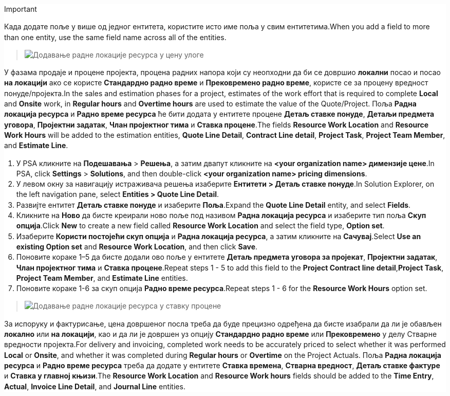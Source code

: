 > [!IMPORTANT]
> <span data-ttu-id="ccd5c-121">Када додате поље у више од једног ентитета, користите исто име поља у свим ентитетима.</span><span class="sxs-lookup"><span data-stu-id="ccd5c-121">When you add a field to more than one entity, use the same field name across all of the entities.</span></span> 

> ![Додавање радне локације ресурса у цену улоге](media/RWL-Field.png)

<span data-ttu-id="ccd5c-123">У фазама продаје и процене пројекта, процена радних напора који су неопходни да би се довршио **локални** посао и посао **на локацији** ако се користе **Стандардно радно време** и **Прековремено радно време**, користе се за процену вредност понуде/пројекта.</span><span class="sxs-lookup"><span data-stu-id="ccd5c-123">In the sales and estimation phases for a project, estimates of the work effort that is required to complete **Local** and **Onsite** work, in **Regular hours** and **Overtime hours**  are used to estimate the value of the Quote/Project.</span></span> <span data-ttu-id="ccd5c-124">Поља **Радна локација ресурса** и **Радно време ресурса** ће бити додата у ентитете процене **Детаљ ставке понуде**, **Детаљи предмета уговора**, **Пројектни задатак**, **Члан пројектног тима** и **Ставка процене**.</span><span class="sxs-lookup"><span data-stu-id="ccd5c-124">The fields **Resource Work Location** and **Resource Work Hours** will be added to the estimation entities, **Quote Line Detail**, **Contract Line detail**, **Project Task**, **Project Team Member**, and **Estimate Line**.</span></span>

1. <span data-ttu-id="ccd5c-125">У PSA кликните на **Подешавања** > **Решења**, а затим двапут кликните на **\<your organization name> димензије цене**.</span><span class="sxs-lookup"><span data-stu-id="ccd5c-125">In PSA, click **Settings** > **Solutions**, and then double-click **\<your organization name> pricing dimensions**.</span></span> 
2. <span data-ttu-id="ccd5c-126">У левом окну за навигацију истраживача решења изаберите **Ентитети > Детаљ ставке понуде**.</span><span class="sxs-lookup"><span data-stu-id="ccd5c-126">In Solution Explorer, on the left navigation pane, select **Entities > Quote Line Detail**.</span></span>
3. <span data-ttu-id="ccd5c-127">Развијте ентитет **Детаљ ставке понуде** и изаберите **Поља**.</span><span class="sxs-lookup"><span data-stu-id="ccd5c-127">Expand the **Quote Line Detail** entity, and select **Fields**.</span></span>
4. <span data-ttu-id="ccd5c-128">Кликните на **Ново** да бисте креирали ново поље под називом **Радна локација ресурса** и изаберите тип поља **Скуп опција**.</span><span class="sxs-lookup"><span data-stu-id="ccd5c-128">Click **New** to create a new field called **Resource Work Location** and select the field type, **Option set**.</span></span> 
5. <span data-ttu-id="ccd5c-129">Изаберите **Користи постојећи скуп опција** и **Радна локација ресурса**, а затим кликните на **Сачувај**.</span><span class="sxs-lookup"><span data-stu-id="ccd5c-129">Select **Use an existing Option set** and **Resource Work Location**, and then click **Save**.</span></span>
6. <span data-ttu-id="ccd5c-130">Поновите кораке 1–5 да бисте додали ово поље у ентитете **Детаљ предмета уговора за пројекат**, **Пројектни задатак**, **Члан пројектног тима** и **Ставка процене**.</span><span class="sxs-lookup"><span data-stu-id="ccd5c-130">Repeat steps 1 - 5 to add this field to the **Project Contract line detail**,**Project Task**, **Project Team Member**, and **Estimate Line** entities.</span></span>
7. <span data-ttu-id="ccd5c-131">Поновите кораке 1-6 за скуп опција **Радно време ресурса**.</span><span class="sxs-lookup"><span data-stu-id="ccd5c-131">Repeat steps 1 - 6 for the **Resource Work Hours** option set.</span></span> 

> ![Додавање радне локације ресурса у ставку процене](media/RWL-Default-Value.png)


<span data-ttu-id="ccd5c-133">За испоруку и фактурисање, цена довршеног посла треба да буде прецизно одређена да бисте изабрали да ли је обављен **локално** или **на локацији**, као и да ли је довршен уз опцију **Стандардно радно време** или **Прековремено** у делу Стварне вредности пројекта.</span><span class="sxs-lookup"><span data-stu-id="ccd5c-133">For delivery and invoicing, completed work needs to be accurately priced to select whether it was performed **Local** or **Onsite**, and whether it was completed during **Regular hours** or **Overtime** on the Project Actuals.</span></span> <span data-ttu-id="ccd5c-134">Поља **Радна локација ресурса** и **Радно време ресурса** треба да додате у ентитете **Ставка времена**, **Стварна вредност**, **Детаљ ставке фактуре** и **Ставка у главној књизи**.</span><span class="sxs-lookup"><span data-stu-id="ccd5c-134">The **Resource Work Location** and **Resource Work hours** fields should be added to the **Time Entry**, **Actual**, **Invoice Line Detail**, and **Journal Line** entities.</span></span>
